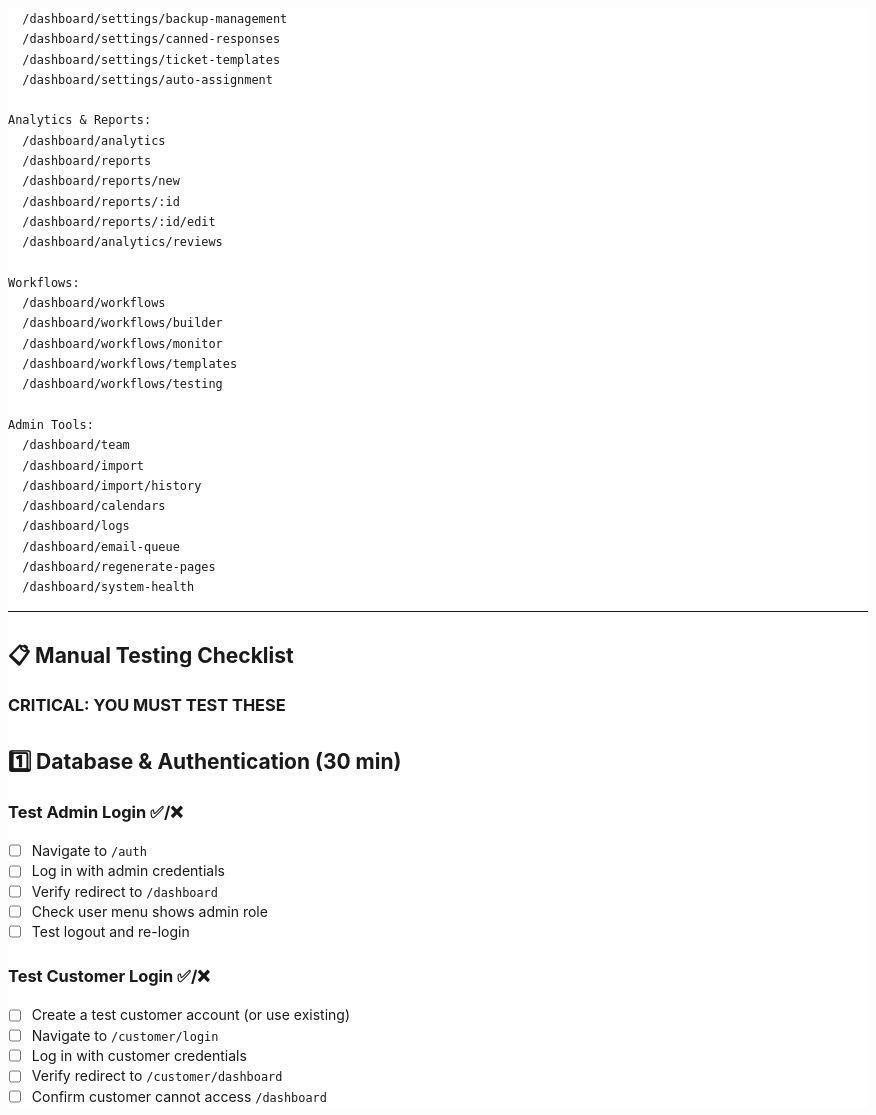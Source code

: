 ```
  /dashboard/settings/backup-management
  /dashboard/settings/canned-responses
  /dashboard/settings/ticket-templates
  /dashboard/settings/auto-assignment

Analytics & Reports:
  /dashboard/analytics
  /dashboard/reports
  /dashboard/reports/new
  /dashboard/reports/:id
  /dashboard/reports/:id/edit
  /dashboard/analytics/reviews

Workflows:
  /dashboard/workflows
  /dashboard/workflows/builder
  /dashboard/workflows/monitor
  /dashboard/workflows/templates
  /dashboard/workflows/testing

Admin Tools:
  /dashboard/team
  /dashboard/import
  /dashboard/import/history
  /dashboard/calendars
  /dashboard/logs
  /dashboard/email-queue
  /dashboard/regenerate-pages
  /dashboard/system-health
```

---

## 📋 Manual Testing Checklist

### CRITICAL: YOU MUST TEST THESE

## 1️⃣ Database & Authentication (30 min)

### Test Admin Login ✅/❌
- [ ] Navigate to `/auth`
- [ ] Log in with admin credentials
- [ ] Verify redirect to `/dashboard`
- [ ] Check user menu shows admin role
- [ ] Test logout and re-login

### Test Customer Login ✅/❌
- [ ] Create a test customer account (or use existing)
- [ ] Navigate to `/customer/login`
- [ ] Log in with customer credentials
- [ ] Verify redirect to `/customer/dashboard`
- [ ] Confirm customer cannot access `/dashboard`
